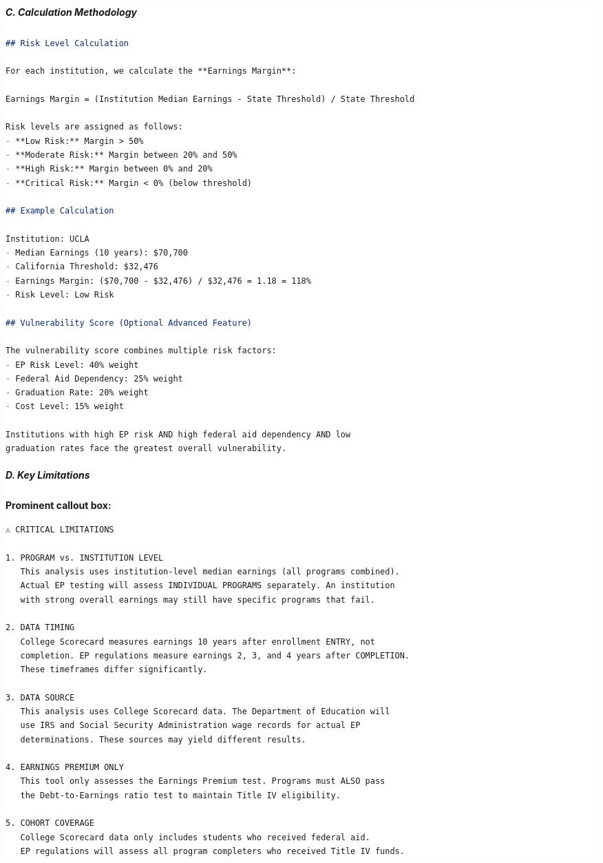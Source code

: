 ##### C. Calculation Methodology

```markdown
## Risk Level Calculation

For each institution, we calculate the **Earnings Margin**:

Earnings Margin = (Institution Median Earnings - State Threshold) / State Threshold

Risk levels are assigned as follows:
- **Low Risk:** Margin > 50%
- **Moderate Risk:** Margin between 20% and 50%
- **High Risk:** Margin between 0% and 20%
- **Critical Risk:** Margin < 0% (below threshold)

## Example Calculation

Institution: UCLA
- Median Earnings (10 years): $70,700
- California Threshold: $32,476
- Earnings Margin: ($70,700 - $32,476) / $32,476 = 1.18 = 118%
- Risk Level: Low Risk

## Vulnerability Score (Optional Advanced Feature)

The vulnerability score combines multiple risk factors:
- EP Risk Level: 40% weight
- Federal Aid Dependency: 25% weight
- Graduation Rate: 20% weight
- Cost Level: 15% weight

Institutions with high EP risk AND high federal aid dependency AND low 
graduation rates face the greatest overall vulnerability.
```

##### D. Key Limitations

**Prominent callout box:**

```
⚠️ CRITICAL LIMITATIONS

1. PROGRAM vs. INSTITUTION LEVEL
   This analysis uses institution-level median earnings (all programs combined).
   Actual EP testing will assess INDIVIDUAL PROGRAMS separately. An institution
   with strong overall earnings may still have specific programs that fail.

2. DATA TIMING
   College Scorecard measures earnings 10 years after enrollment ENTRY, not
   completion. EP regulations measure earnings 2, 3, and 4 years after COMPLETION.
   These timeframes differ significantly.

3. DATA SOURCE
   This analysis uses College Scorecard data. The Department of Education will
   use IRS and Social Security Administration wage records for actual EP
   determinations. These sources may yield different results.

4. EARNINGS PREMIUM ONLY
   This tool only assesses the Earnings Premium test. Programs must ALSO pass
   the Debt-to-Earnings ratio test to maintain Title IV eligibility.

5. COHORT COVERAGE
   College Scorecard data only includes students who received federal aid.
   EP regulations will assess all program completers who received Title IV funds.

```